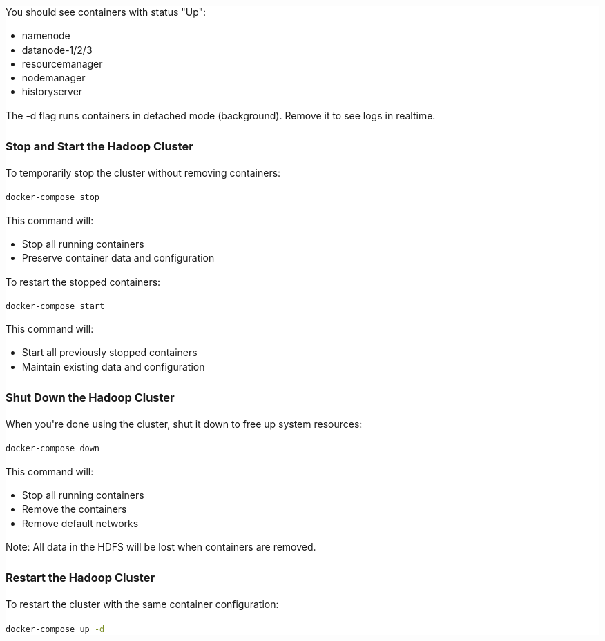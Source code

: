 
You should see containers with status "Up":
- namenode
- datanode-1/2/3  
- resourcemanager
- nodemanager
- historyserver

The -d flag runs containers in detached mode (background). Remove it to see logs in realtime.





### Stop and Start the Hadoop Cluster

To temporarily stop the cluster without removing containers:

```bash
docker-compose stop
```

This command will:
- Stop all running containers
- Preserve container data and configuration

To restart the stopped containers:

```bash
docker-compose start
```

This command will:
- Start all previously stopped containers
- Maintain existing data and configuration


### Shut Down the Hadoop Cluster

When you're done using the cluster, shut it down to free up system resources:

```bash
docker-compose down
```

This command will:
- Stop all running containers
- Remove the containers
- Remove default networks

Note: All data in the HDFS will be lost when containers are removed.



### Restart the Hadoop Cluster

To restart the cluster with the same container configuration:

```bash
docker-compose up -d
```
